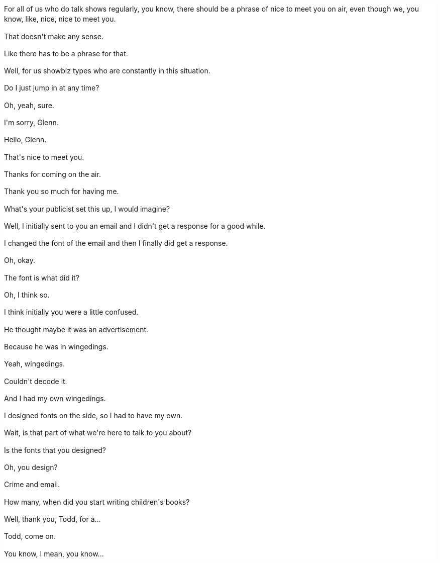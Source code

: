 For all of us who do talk shows regularly, you know, there should be a phrase of nice to meet you on air, even though we, you know, like, nice, nice to meet you.

That doesn't make any sense.

Like there has to be a phrase for that.

Well, for us showbiz types who are constantly in this situation.

Do I just jump in at any time?

Oh, yeah, sure.

I'm sorry, Glenn.

Hello, Glenn.

That's nice to meet you.

Thanks for coming on the air.

Thank you so much for having me.

What's your publicist set this up, I would imagine?

Well, I initially sent to you an email and I didn't get a response for a good while.

I changed the font of the email and then I finally did get a response.

Oh, okay.

The font is what did it?

Oh, I think so.

I think initially you were a little confused.

He thought maybe it was an advertisement.

Because he was in wingedings.

Yeah, wingedings.

Couldn't decode it.

And I had my own wingedings.

I designed fonts on the side, so I had to have my own.

Wait, is that part of what we're here to talk to you about?

Is the fonts that you designed?

Oh, you design?

Crime and email.

How many, when did you start writing children's books?

Well, thank you, Todd, for a...

Todd, come on.

You know, I mean, you know...
